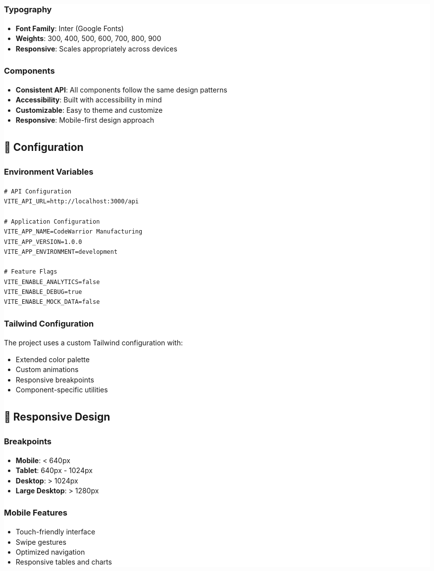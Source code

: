### Typography
- **Font Family**: Inter (Google Fonts)
- **Weights**: 300, 400, 500, 600, 700, 800, 900
- **Responsive**: Scales appropriately across devices

### Components
- **Consistent API**: All components follow the same design patterns
- **Accessibility**: Built with accessibility in mind
- **Customizable**: Easy to theme and customize
- **Responsive**: Mobile-first design approach

## 🔧 Configuration

### Environment Variables

```env
# API Configuration
VITE_API_URL=http://localhost:3000/api

# Application Configuration
VITE_APP_NAME=CodeWarrior Manufacturing
VITE_APP_VERSION=1.0.0
VITE_APP_ENVIRONMENT=development

# Feature Flags
VITE_ENABLE_ANALYTICS=false
VITE_ENABLE_DEBUG=true
VITE_ENABLE_MOCK_DATA=false
```

### Tailwind Configuration

The project uses a custom Tailwind configuration with:
- Extended color palette
- Custom animations
- Responsive breakpoints
- Component-specific utilities

## 📱 Responsive Design

### Breakpoints
- **Mobile**: < 640px
- **Tablet**: 640px - 1024px
- **Desktop**: > 1024px
- **Large Desktop**: > 1280px

### Mobile Features
- Touch-friendly interface
- Swipe gestures
- Optimized navigation
- Responsive tables and charts
